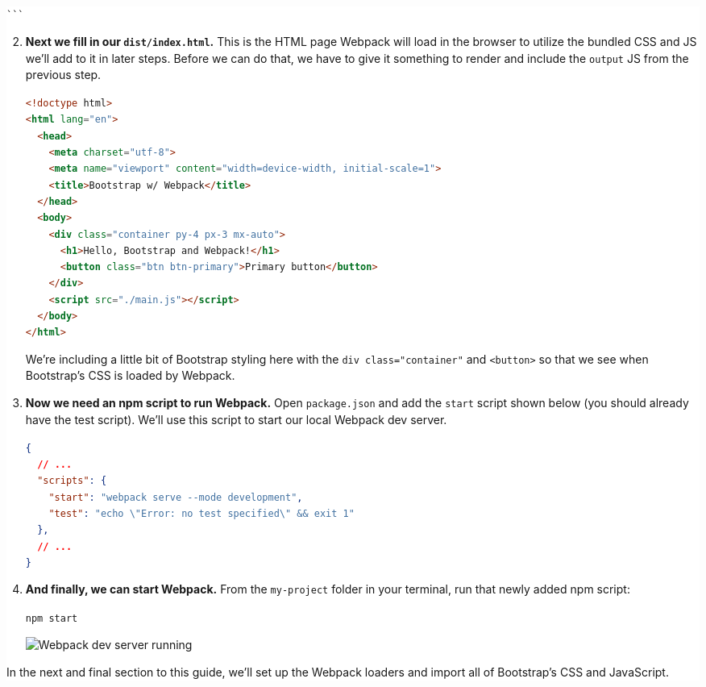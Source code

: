     ```
    
2.  **Next we fill in our  `dist/index.html`.**  This is the HTML page Webpack will load in the browser to utilize the bundled CSS and JS we’ll add to it in later steps. Before we can do that, we have to give it something to render and include the  `output`  JS from the previous step.
    
    ```html
    <!doctype html>
    <html lang="en">
      <head>
        <meta charset="utf-8">
        <meta name="viewport" content="width=device-width, initial-scale=1">
        <title>Bootstrap w/ Webpack</title>
      </head>
      <body>
        <div class="container py-4 px-3 mx-auto">
          <h1>Hello, Bootstrap and Webpack!</h1>
          <button class="btn btn-primary">Primary button</button>
        </div>
        <script src="./main.js"></script>
      </body>
    </html>
    
    ```
    
    We’re including a little bit of Bootstrap styling here with the  `div class="container"`  and  `<button>`  so that we see when Bootstrap’s CSS is loaded by Webpack.
    
3.  **Now we need an npm script to run Webpack.**  Open  `package.json`  and add the  `start`  script shown below (you should already have the test script). We’ll use this script to start our local Webpack dev server.
    
    ```json
    {
      // ...
      "scripts": {
        "start": "webpack serve --mode development",
        "test": "echo \"Error: no test specified\" && exit 1"
      },
      // ...
    }
    
    ```
    
4.  **And finally, we can start Webpack.**  From the  `my-project`  folder in your terminal, run that newly added npm script:
    
    ```sh
    npm start
    
    ```
    
    ![Webpack dev server running](https://getbootstrap.com/docs/5.3/assets/img/guides/webpack-dev-server.png)

In the next and final section to this guide, we’ll set up the Webpack loaders and import all of Bootstrap’s CSS and JavaScript.
